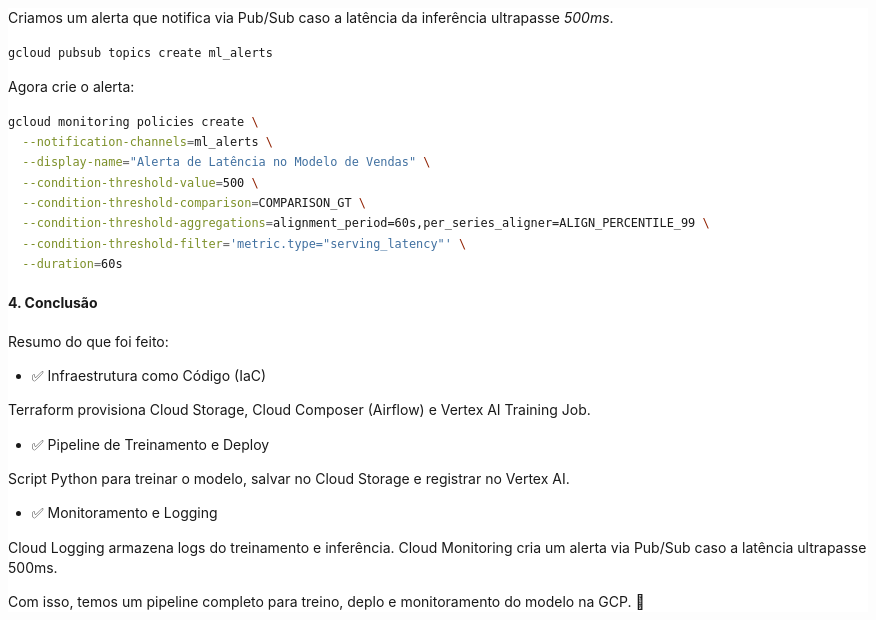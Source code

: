 Criamos um alerta que notifica via Pub/Sub caso a latência da inferência ultrapasse *500ms*.

```bash
gcloud pubsub topics create ml_alerts
```

Agora crie o alerta:

```bash
gcloud monitoring policies create \
  --notification-channels=ml_alerts \
  --display-name="Alerta de Latência no Modelo de Vendas" \
  --condition-threshold-value=500 \
  --condition-threshold-comparison=COMPARISON_GT \
  --condition-threshold-aggregations=alignment_period=60s,per_series_aligner=ALIGN_PERCENTILE_99 \
  --condition-threshold-filter='metric.type="serving_latency"' \
  --duration=60s
```

#### 4. Conclusão

Resumo do que foi feito:

- ✅ Infraestrutura como Código (IaC)

Terraform provisiona Cloud Storage, Cloud Composer (Airflow) e Vertex AI Training Job.

- ✅ Pipeline de Treinamento e Deploy

Script Python para treinar o modelo, salvar no Cloud Storage e registrar no Vertex AI.

- ✅ Monitoramento e Logging

Cloud Logging armazena logs do treinamento e inferência. 
Cloud Monitoring cria um alerta via Pub/Sub caso a latência ultrapasse 500ms.

Com isso, temos um pipeline completo para treino, deplo e monitoramento do modelo na GCP. 🚀
